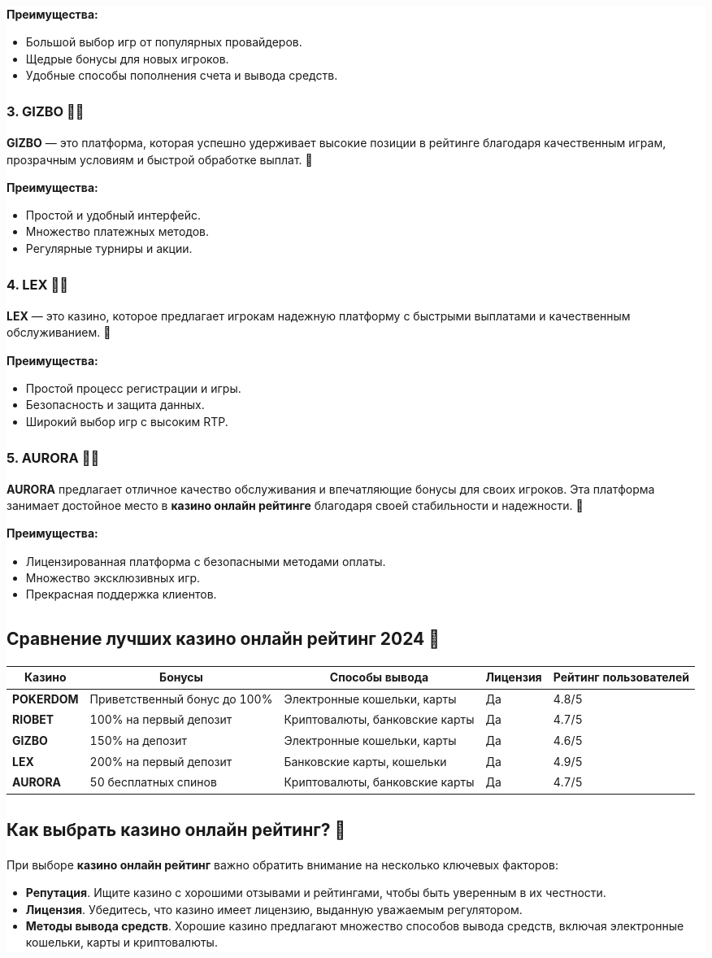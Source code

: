 **Преимущества:**
- Большой выбор игр от популярных провайдеров.
- Щедрые бонусы для новых игроков.
- Удобные способы пополнения счета и вывода средств.

### 3. **GIZBO** 🎲💵

**GIZBO** — это платформа, которая успешно удерживает высокие позиции в рейтинге благодаря качественным играм, прозрачным условиям и быстрой обработке выплат. 🌟

**Преимущества:**
- Простой и удобный интерфейс.
- Множество платежных методов.
- Регулярные турниры и акции.

### 4. **LEX** 💸🎰

**LEX** — это казино, которое предлагает игрокам надежную платформу с быстрыми выплатами и качественным обслуживанием. 🚀

**Преимущества:**
- Простой процесс регистрации и игры.
- Безопасность и защита данных.
- Широкий выбор игр с высоким RTP.

### 5. **AURORA** 🌟💫

**AURORA** предлагает отличное качество обслуживания и впечатляющие бонусы для своих игроков. Эта платформа занимает достойное место в **казино онлайн рейтинге** благодаря своей стабильности и надежности. 🎰

**Преимущества:**
- Лицензированная платформа с безопасными методами оплаты.
- Множество эксклюзивных игр.
- Прекрасная поддержка клиентов.

## Сравнение лучших **казино онлайн рейтинг** 2024 📝

| Казино       | Бонусы           | Способы вывода   | Лицензия       | Рейтинг пользователей |
|--------------|------------------|-----------------|----------------|-----------------------|
| **POKERDOM** | Приветственный бонус до 100% | Электронные кошельки, карты | Да              | 4.8/5                 |
| **RIOBET**   | 100% на первый депозит | Криптовалюты, банковские карты | Да              | 4.7/5                 |
| **GIZBO**    | 150% на депозит   | Электронные кошельки, карты | Да              | 4.6/5                 |
| **LEX**      | 200% на первый депозит | Банковские карты, кошельки | Да              | 4.9/5                 |
| **AURORA**   | 50 бесплатных спинов | Криптовалюты, банковские карты | Да              | 4.7/5                 |

## Как выбрать **казино онлайн рейтинг**? 🤔

При выборе **казино онлайн рейтинг** важно обратить внимание на несколько ключевых факторов:
- **Репутация**. Ищите казино с хорошими отзывами и рейтингами, чтобы быть уверенным в их честности.
- **Лицензия**. Убедитесь, что казино имеет лицензию, выданную уважаемым регулятором.
- **Методы вывода средств**. Хорошие казино предлагают множество способов вывода средств, включая электронные кошельки, карты и криптовалюты.
